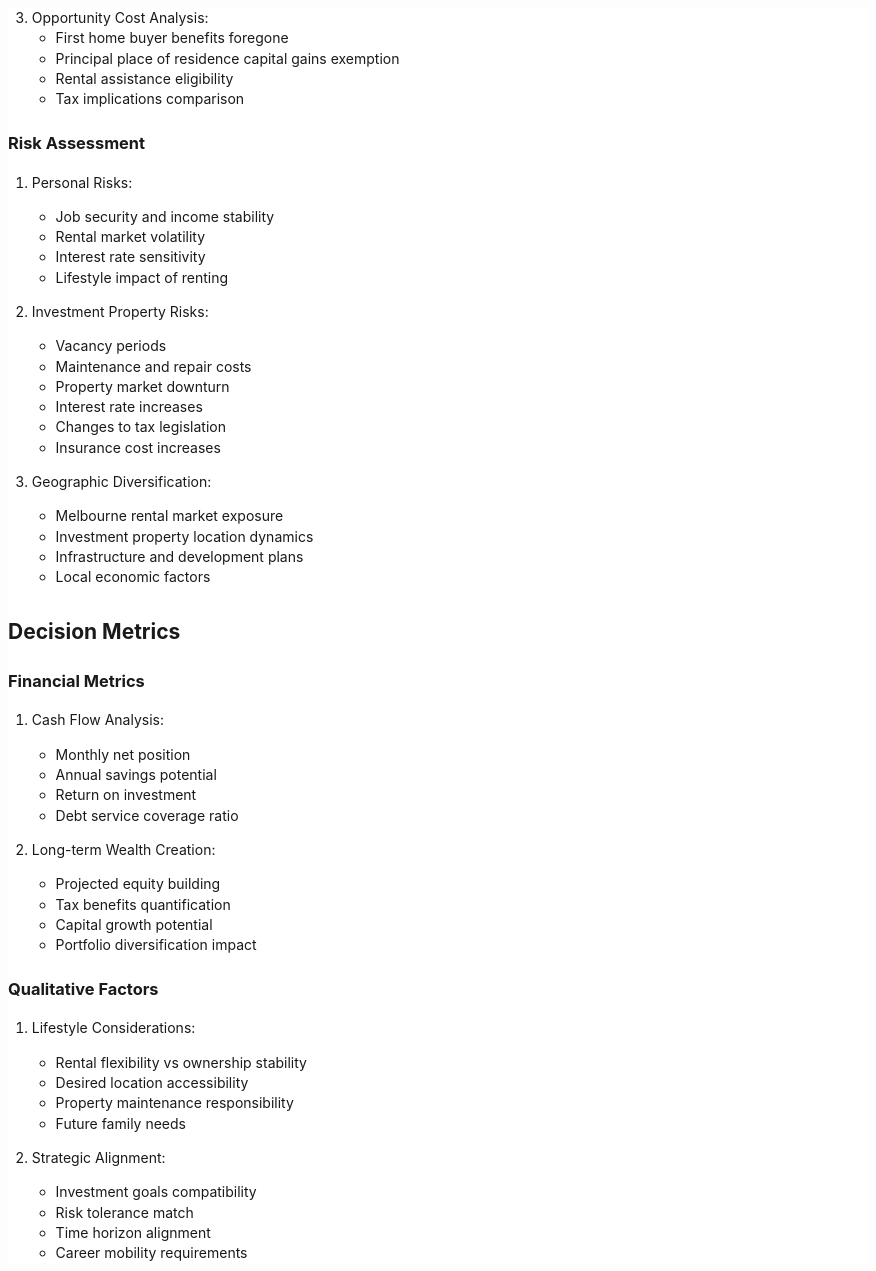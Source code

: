 3. Opportunity Cost Analysis:
   - First home buyer benefits foregone
   - Principal place of residence capital gains exemption
   - Rental assistance eligibility
   - Tax implications comparison

### Risk Assessment
1. Personal Risks:
   - Job security and income stability
   - Rental market volatility
   - Interest rate sensitivity
   - Lifestyle impact of renting

2. Investment Property Risks:
   - Vacancy periods
   - Maintenance and repair costs
   - Property market downturn
   - Interest rate increases
   - Changes to tax legislation
   - Insurance cost increases

3. Geographic Diversification:
   - Melbourne rental market exposure
   - Investment property location dynamics
   - Infrastructure and development plans
   - Local economic factors

## Decision Metrics

### Financial Metrics
1. Cash Flow Analysis:
   - Monthly net position
   - Annual savings potential
   - Return on investment
   - Debt service coverage ratio

2. Long-term Wealth Creation:
   - Projected equity building
   - Tax benefits quantification
   - Capital growth potential
   - Portfolio diversification impact

### Qualitative Factors
1. Lifestyle Considerations:
   - Rental flexibility vs ownership stability
   - Desired location accessibility
   - Property maintenance responsibility
   - Future family needs

2. Strategic Alignment:
   - Investment goals compatibility
   - Risk tolerance match
   - Time horizon alignment
   - Career mobility requirements
